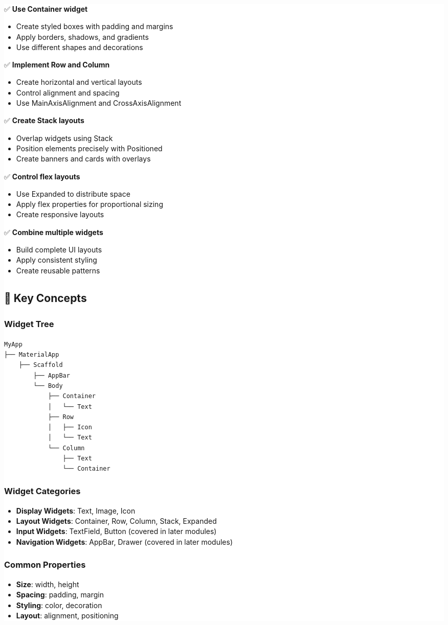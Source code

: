 ✅ **Use Container widget**
- Create styled boxes with padding and margins
- Apply borders, shadows, and gradients
- Use different shapes and decorations

✅ **Implement Row and Column**
- Create horizontal and vertical layouts
- Control alignment and spacing
- Use MainAxisAlignment and CrossAxisAlignment

✅ **Create Stack layouts**
- Overlap widgets using Stack
- Position elements precisely with Positioned
- Create banners and cards with overlays

✅ **Control flex layouts**
- Use Expanded to distribute space
- Apply flex properties for proportional sizing
- Create responsive layouts

✅ **Combine multiple widgets**
- Build complete UI layouts
- Apply consistent styling
- Create reusable patterns

## 🎨 Key Concepts

### Widget Tree
```
MyApp
├── MaterialApp
    ├── Scaffold
        ├── AppBar
        └── Body
            ├── Container
            │   └── Text
            ├── Row
            │   ├── Icon
            │   └── Text
            └── Column
                ├── Text
                └── Container
```

### Widget Categories
- **Display Widgets**: Text, Image, Icon
- **Layout Widgets**: Container, Row, Column, Stack, Expanded
- **Input Widgets**: TextField, Button (covered in later modules)
- **Navigation Widgets**: AppBar, Drawer (covered in later modules)

### Common Properties
- **Size**: width, height
- **Spacing**: padding, margin
- **Styling**: color, decoration
- **Layout**: alignment, positioning
